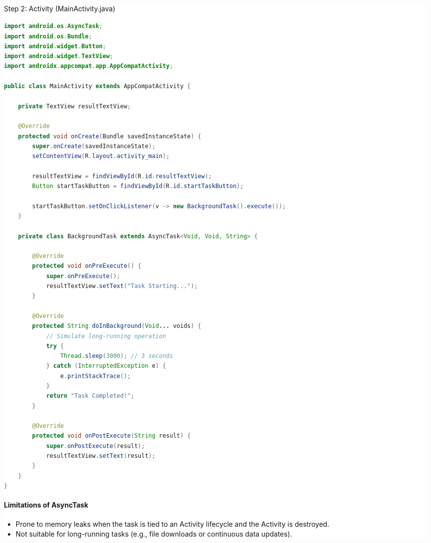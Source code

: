 Step 2: Activity (MainActivity.java)
```java
import android.os.AsyncTask;
import android.os.Bundle;
import android.widget.Button;
import android.widget.TextView;
import androidx.appcompat.app.AppCompatActivity;

public class MainActivity extends AppCompatActivity {

    private TextView resultTextView;

    @Override
    protected void onCreate(Bundle savedInstanceState) {
        super.onCreate(savedInstanceState);
        setContentView(R.layout.activity_main);

        resultTextView = findViewById(R.id.resultTextView);
        Button startTaskButton = findViewById(R.id.startTaskButton);

        startTaskButton.setOnClickListener(v -> new BackgroundTask().execute());
    }

    private class BackgroundTask extends AsyncTask<Void, Void, String> {

        @Override
        protected void onPreExecute() {
            super.onPreExecute();
            resultTextView.setText("Task Starting...");
        }

        @Override
        protected String doInBackground(Void... voids) {
            // Simulate long-running operation
            try {
                Thread.sleep(3000); // 3 seconds
            } catch (InterruptedException e) {
                e.printStackTrace();
            }
            return "Task Completed!";
        }

        @Override
        protected void onPostExecute(String result) {
            super.onPostExecute(result);
            resultTextView.setText(result);
        }
    }
}
```

#### Limitations of AsyncTask
- Prone to memory leaks when the task is tied to an Activity lifecycle and the Activity is destroyed.
- Not suitable for long-running tasks (e.g., file downloads or continuous data updates).
